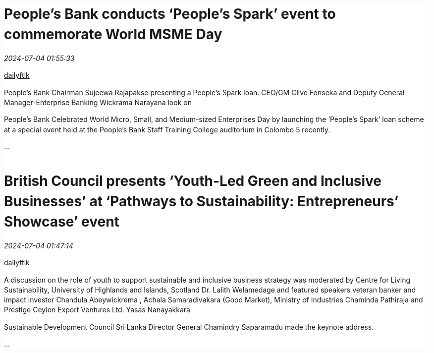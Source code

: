 # People’s Bank conducts ‘People’s Spark’ event to commemorate World MSME Day

*2024-07-04 01:55:33*

[dailyftlk](https://www.ft.lk/business/People-s-Bank-conducts-People-s-Spark-event-to-commemorate-World-MSME-Day/34-763816)

People’s Bank Chairman Sujeewa Rajapakse presenting a People’s Spark loan. CEO/GM Clive Fonseka and Deputy General Manager-Enterprise Banking Wickrama Narayana look on

People’s Bank Celebrated World Micro, Small, and Medium-sized Enterprises Day by launching the ‘People’s Spark’ loan scheme at a special event held at the People’s Bank Staff Training College auditorium in Colombo 5 recently.

...



# British Council presents ‘Youth-Led Green and Inclusive Businesses’ at ‘Pathways to Sustainability: Entrepreneurs’ Showcase’ event

*2024-07-04 01:47:14*

[dailyftlk](https://www.ft.lk/business/British-Council-presents-Youth-Led-Green-and-Inclusive-Businesses-at-Pathways-to-Sustainability-Entrepreneurs-Showcase-event/34-763815)

A discussion on the role of youth to support sustainable and inclusive business strategy was moderated by Centre for Living Sustainability, University of Highlands and Islands, Scotland Dr. Lalith Welamedage and featured speakers veteran banker and impact investor Chandula Abeywickrema , Achala Samaradivakara (Good Market), Ministry of Industries Chaminda Pathiraja and Prestige Ceylon Export Ventures Ltd. Yasas Nanayakkara

Sustainable Development Council Sri Lanka Director General Chamindry Saparamadu made the keynote address.

...

